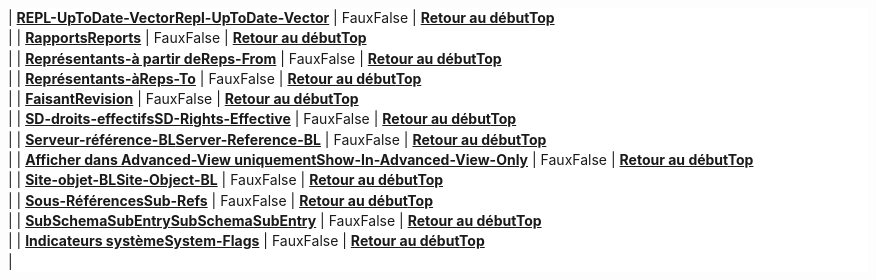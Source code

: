 | [<span data-ttu-id="a469d-313">**REPL-UpToDate-Vector**</span><span class="sxs-lookup"><span data-stu-id="a469d-313">**Repl-UpToDate-Vector**</span></span>](a-repluptodatevector.md)                      | <span data-ttu-id="a469d-314">Faux</span><span class="sxs-lookup"><span data-stu-id="a469d-314">False</span></span>     | [<span data-ttu-id="a469d-315">**Retour au début**</span><span class="sxs-lookup"><span data-stu-id="a469d-315">**Top**</span></span>](c-top.md)<br/> |
| [<span data-ttu-id="a469d-316">**Rapports**</span><span class="sxs-lookup"><span data-stu-id="a469d-316">**Reports**</span></span>](a-directreports.md)                                        | <span data-ttu-id="a469d-317">Faux</span><span class="sxs-lookup"><span data-stu-id="a469d-317">False</span></span>     | [<span data-ttu-id="a469d-318">**Retour au début**</span><span class="sxs-lookup"><span data-stu-id="a469d-318">**Top**</span></span>](c-top.md)<br/> |
| [<span data-ttu-id="a469d-319">**Représentants-à partir de**</span><span class="sxs-lookup"><span data-stu-id="a469d-319">**Reps-From**</span></span>](a-repsfrom.md)                                           | <span data-ttu-id="a469d-320">Faux</span><span class="sxs-lookup"><span data-stu-id="a469d-320">False</span></span>     | [<span data-ttu-id="a469d-321">**Retour au début**</span><span class="sxs-lookup"><span data-stu-id="a469d-321">**Top**</span></span>](c-top.md)<br/> |
| [<span data-ttu-id="a469d-322">**Représentants-à**</span><span class="sxs-lookup"><span data-stu-id="a469d-322">**Reps-To**</span></span>](a-repsto.md)                                               | <span data-ttu-id="a469d-323">Faux</span><span class="sxs-lookup"><span data-stu-id="a469d-323">False</span></span>     | [<span data-ttu-id="a469d-324">**Retour au début**</span><span class="sxs-lookup"><span data-stu-id="a469d-324">**Top**</span></span>](c-top.md)<br/> |
| [<span data-ttu-id="a469d-325">**Faisant**</span><span class="sxs-lookup"><span data-stu-id="a469d-325">**Revision**</span></span>](a-revision.md)                                            | <span data-ttu-id="a469d-326">Faux</span><span class="sxs-lookup"><span data-stu-id="a469d-326">False</span></span>     | [<span data-ttu-id="a469d-327">**Retour au début**</span><span class="sxs-lookup"><span data-stu-id="a469d-327">**Top**</span></span>](c-top.md)<br/> |
| [<span data-ttu-id="a469d-328">**SD-droits-effectifs**</span><span class="sxs-lookup"><span data-stu-id="a469d-328">**SD-Rights-Effective**</span></span>](a-sdrightseffective.md)                        | <span data-ttu-id="a469d-329">Faux</span><span class="sxs-lookup"><span data-stu-id="a469d-329">False</span></span>     | [<span data-ttu-id="a469d-330">**Retour au début**</span><span class="sxs-lookup"><span data-stu-id="a469d-330">**Top**</span></span>](c-top.md)<br/> |
| [<span data-ttu-id="a469d-331">**Serveur-référence-BL**</span><span class="sxs-lookup"><span data-stu-id="a469d-331">**Server-Reference-BL**</span></span>](a-serverreferencebl.md)                        | <span data-ttu-id="a469d-332">Faux</span><span class="sxs-lookup"><span data-stu-id="a469d-332">False</span></span>     | [<span data-ttu-id="a469d-333">**Retour au début**</span><span class="sxs-lookup"><span data-stu-id="a469d-333">**Top**</span></span>](c-top.md)<br/> |
| [<span data-ttu-id="a469d-334">**Afficher dans Advanced-View uniquement**</span><span class="sxs-lookup"><span data-stu-id="a469d-334">**Show-In-Advanced-View-Only**</span></span>](a-showinadvancedviewonly.md)            | <span data-ttu-id="a469d-335">Faux</span><span class="sxs-lookup"><span data-stu-id="a469d-335">False</span></span>     | [<span data-ttu-id="a469d-336">**Retour au début**</span><span class="sxs-lookup"><span data-stu-id="a469d-336">**Top**</span></span>](c-top.md)<br/> |
| [<span data-ttu-id="a469d-337">**Site-objet-BL**</span><span class="sxs-lookup"><span data-stu-id="a469d-337">**Site-Object-BL**</span></span>](a-siteobjectbl.md)                                  | <span data-ttu-id="a469d-338">Faux</span><span class="sxs-lookup"><span data-stu-id="a469d-338">False</span></span>     | [<span data-ttu-id="a469d-339">**Retour au début**</span><span class="sxs-lookup"><span data-stu-id="a469d-339">**Top**</span></span>](c-top.md)<br/> |
| [<span data-ttu-id="a469d-340">**Sous-Références**</span><span class="sxs-lookup"><span data-stu-id="a469d-340">**Sub-Refs**</span></span>](a-subrefs.md)                                             | <span data-ttu-id="a469d-341">Faux</span><span class="sxs-lookup"><span data-stu-id="a469d-341">False</span></span>     | [<span data-ttu-id="a469d-342">**Retour au début**</span><span class="sxs-lookup"><span data-stu-id="a469d-342">**Top**</span></span>](c-top.md)<br/> |
| [<span data-ttu-id="a469d-343">**SubSchemaSubEntry**</span><span class="sxs-lookup"><span data-stu-id="a469d-343">**SubSchemaSubEntry**</span></span>](a-subschemasubentry.md)                          | <span data-ttu-id="a469d-344">Faux</span><span class="sxs-lookup"><span data-stu-id="a469d-344">False</span></span>     | [<span data-ttu-id="a469d-345">**Retour au début**</span><span class="sxs-lookup"><span data-stu-id="a469d-345">**Top**</span></span>](c-top.md)<br/> |
| [<span data-ttu-id="a469d-346">**Indicateurs système**</span><span class="sxs-lookup"><span data-stu-id="a469d-346">**System-Flags**</span></span>](a-systemflags.md)                                     | <span data-ttu-id="a469d-347">Faux</span><span class="sxs-lookup"><span data-stu-id="a469d-347">False</span></span>     | [<span data-ttu-id="a469d-348">**Retour au début**</span><span class="sxs-lookup"><span data-stu-id="a469d-348">**Top**</span></span>](c-top.md)<br/> |